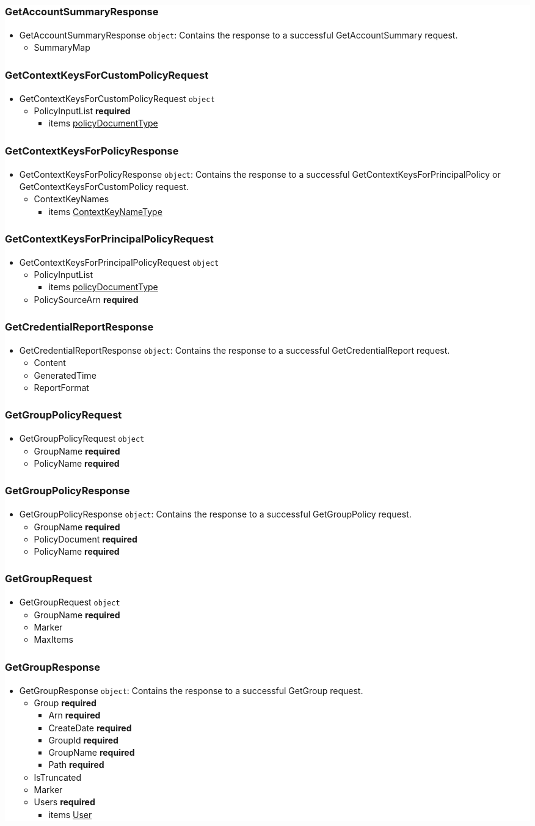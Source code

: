 ### GetAccountSummaryResponse
* GetAccountSummaryResponse `object`: Contains the response to a successful <a>GetAccountSummary</a> request. 
  * SummaryMap

### GetContextKeysForCustomPolicyRequest
* GetContextKeysForCustomPolicyRequest `object`
  * PolicyInputList **required**
    * items [policyDocumentType](#policydocumenttype)

### GetContextKeysForPolicyResponse
* GetContextKeysForPolicyResponse `object`: Contains the response to a successful <a>GetContextKeysForPrincipalPolicy</a> or <a>GetContextKeysForCustomPolicy</a> request. 
  * ContextKeyNames
    * items [ContextKeyNameType](#contextkeynametype)

### GetContextKeysForPrincipalPolicyRequest
* GetContextKeysForPrincipalPolicyRequest `object`
  * PolicyInputList
    * items [policyDocumentType](#policydocumenttype)
  * PolicySourceArn **required**

### GetCredentialReportResponse
* GetCredentialReportResponse `object`: Contains the response to a successful <a>GetCredentialReport</a> request. 
  * Content
  * GeneratedTime
  * ReportFormat

### GetGroupPolicyRequest
* GetGroupPolicyRequest `object`
  * GroupName **required**
  * PolicyName **required**

### GetGroupPolicyResponse
* GetGroupPolicyResponse `object`: Contains the response to a successful <a>GetGroupPolicy</a> request. 
  * GroupName **required**
  * PolicyDocument **required**
  * PolicyName **required**

### GetGroupRequest
* GetGroupRequest `object`
  * GroupName **required**
  * Marker
  * MaxItems

### GetGroupResponse
* GetGroupResponse `object`: Contains the response to a successful <a>GetGroup</a> request. 
  * Group **required**
    * Arn **required**
    * CreateDate **required**
    * GroupId **required**
    * GroupName **required**
    * Path **required**
  * IsTruncated
  * Marker
  * Users **required**
    * items [User](#user)
